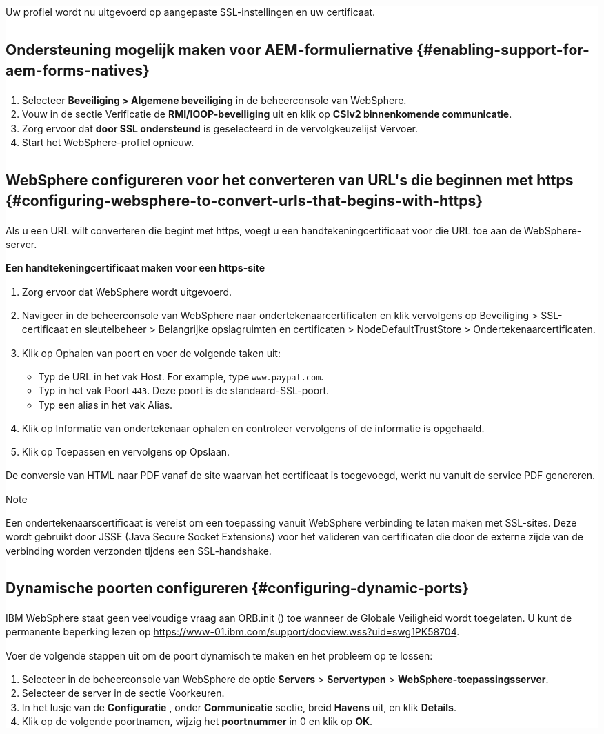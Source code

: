    Uw profiel wordt nu uitgevoerd op aangepaste SSL-instellingen en uw certificaat.

## Ondersteuning mogelijk maken voor AEM-formuliernative {#enabling-support-for-aem-forms-natives}

1. Selecteer **Beveiliging > Algemene beveiliging** in de beheerconsole van WebSphere.
1. Vouw in de sectie Verificatie de **RMI/IOOP-beveiliging** uit en klik op **CSIv2 binnenkomende communicatie**.
1. Zorg ervoor dat **door SSL ondersteund** is geselecteerd in de vervolgkeuzelijst Vervoer.
1. Start het WebSphere-profiel opnieuw.

## WebSphere configureren voor het converteren van URL&#39;s die beginnen met https {#configuring-websphere-to-convert-urls-that-begins-with-https}

Als u een URL wilt converteren die begint met https, voegt u een handtekeningcertificaat voor die URL toe aan de WebSphere-server.

**Een handtekeningcertificaat maken voor een https-site**

1. Zorg ervoor dat WebSphere wordt uitgevoerd.
1. Navigeer in de beheerconsole van WebSphere naar ondertekenaarcertificaten en klik vervolgens op Beveiliging > SSL-certificaat en sleutelbeheer > Belangrijke opslagruimten en certificaten > NodeDefaultTrustStore > Ondertekenaarcertificaten.
1. Klik op Ophalen van poort en voer de volgende taken uit:

   * Typ de URL in het vak Host. For example, type `www.paypal.com`.
   * Typ in het vak Poort `443`. Deze poort is de standaard-SSL-poort.
   * Typ een alias in het vak Alias.

1. Klik op Informatie van ondertekenaar ophalen en controleer vervolgens of de informatie is opgehaald.
1. Klik op Toepassen en vervolgens op Opslaan.

De conversie van HTML naar PDF vanaf de site waarvan het certificaat is toegevoegd, werkt nu vanuit de service PDF genereren.

>[!NOTE]
>
>Een ondertekenaarscertificaat is vereist om een toepassing vanuit WebSphere verbinding te laten maken met SSL-sites. Deze wordt gebruikt door JSSE (Java Secure Socket Extensions) voor het valideren van certificaten die door de externe zijde van de verbinding worden verzonden tijdens een SSL-handshake.

## Dynamische poorten configureren {#configuring-dynamic-ports}

IBM WebSphere staat geen veelvoudige vraag aan ORB.init () toe wanneer de Globale Veiligheid wordt toegelaten. U kunt de permanente beperking lezen op https://www-01.ibm.com/support/docview.wss?uid=swg1PK58704.

Voer de volgende stappen uit om de poort dynamisch te maken en het probleem op te lossen:

1. Selecteer in de beheerconsole van WebSphere de optie **Servers** > **Servertypen** > **WebSphere-toepassingsserver**.
1. Selecteer de server in de sectie Voorkeuren.
1. In het lusje van de **Configuratie** , onder **Communicatie** sectie, breid **Havens** uit, en klik **Details**.
1. Klik op de volgende poortnamen, wijzig het **poortnummer** in 0 en klik op **OK**.
